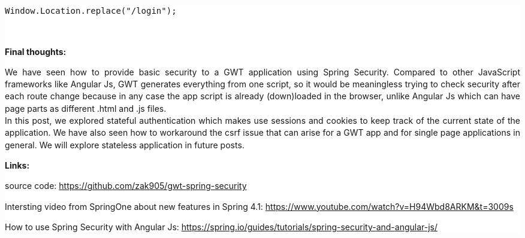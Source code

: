 <pre class="brush: java">Window.Location.replace("/login");
</pre>

</br>
  
 **Final thoughts:** 

<p style="text-align:justify;">
  We have seen how to provide basic security to a GWT application using Spring Security. Compared to other JavaScript frameworks like Angular Js, GWT generates everything from one script, so it would be meaningless trying to check security after each route change because in any case the app script is already (down)loaded in the browser, unlike Angular Js which can have page parts as different .html and .js files.<br /> In this post, we explored stateful authentication which makes use sessions and cookies to keep track of the current state of the application. We have also seen how to workaround the csrf issue that can arise for a GWT app and for single page applications in general. We will explore stateless application in future posts.
</p>

 **Links:** 

source code: <https://github.com/zak905/gwt-spring-security>
  
Intersting video from SpringOne about new features in Spring 4.1: <https://www.youtube.com/watch?v=H94Wbd8ARKM&t=3009s>
  
How to use Spring Security with Angular Js: <https://spring.io/guides/tutorials/spring-security-and-angular-js/>
